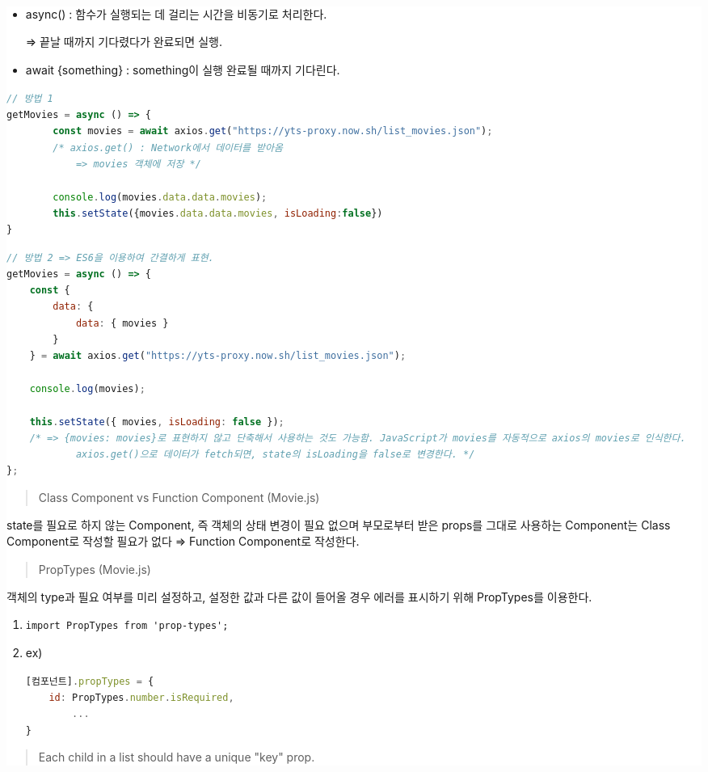 -   async() : 함수가 실행되는 데 걸리는 시간을 비동기로 처리한다.

    ⇒ 끝날 때까지 기다렸다가 완료되면 실행.

-   await {something} : something이 실행 완료될 때까지 기다린다.

```jsx
// 방법 1
getMovies = async () => {
		const movies = await axios.get("https://yts-proxy.now.sh/list_movies.json");
		/* axios.get() : Network에서 데이터를 받아옴
		    => movies 객체에 저장 */

		console.log(movies.data.data.movies);
		this.setState({movies.data.data.movies, isLoading:false})
}
```

```jsx
// 방법 2 => ES6을 이용하여 간결하게 표현.
getMovies = async () => {
    const {
        data: {
            data: { movies }
        }
    } = await axios.get("https://yts-proxy.now.sh/list_movies.json");

    console.log(movies);

    this.setState({ movies, isLoading: false });
    /* => {movies: movies}로 표현하지 않고 단축해서 사용하는 것도 가능함. JavaScript가 movies를 자동적으로 axios의 movies로 인식한다. 
		    axios.get()으로 데이터가 fetch되면, state의 isLoading을 false로 변경한다. */
};
```

> Class Component vs Function Component (Movie.js)

state를 필요로 하지 않는 Component, 즉 객체의 상태 변경이 필요 없으며 부모로부터 받은 props를 그대로 사용하는 Component는 Class Component로 작성할 필요가 없다 ⇒ Function Component로 작성한다.

> PropTypes (Movie.js)

객체의 type과 필요 여부를 미리 설정하고, 설정한 값과 다른 값이 들어올 경우 에러를 표시하기 위해 PropTypes를 이용한다.

1. `import PropTypes from 'prop-types';`
2. ex)

    ```jsx
    [컴포넌트].propTypes = {
        id: PropTypes.number.isRequired,
    		...
    }
    ```

> Each child in a list should have a unique "key" prop.
